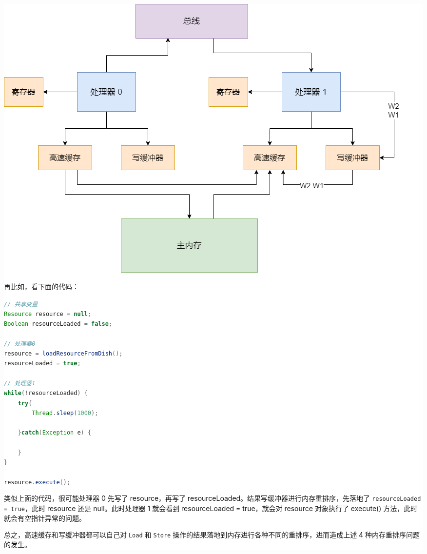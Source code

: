 ![内存重排](再谈原子性、可见性和有序性/内存重排.png)



再比如，看下面的代码：

```java
// 共享变量
Resource resource = null;
Boolean resourceLoaded = false;

// 处理器0
resource = loadResourceFromDish();
resourceLoaded = true;

// 处理器1
while(!resourceLoaded) {
	try{
		Thread.sleep(1000);
		
	}catch(Exception e) {
		
	}
}

resource.execute();
```

类似上面的代码，很可能处理器 0 先写了 resource，再写了 resourceLoaded。结果写缓冲器进行内存重排序，先落地了 `resourceLoaded = true`，此时 resource 还是 null。此时处理器 1 就会看到 resourceLoaded =  true，就会对 resource 对象执行了 execute() 方法，此时就会有空指针异常的问题。



总之，高速缓存和写缓冲器都可以自己对 `Load`  和 `Store` 操作的结果落地到内存进行各种不同的重排序，进而造成上述 4 种内存重排序问题的发生。

